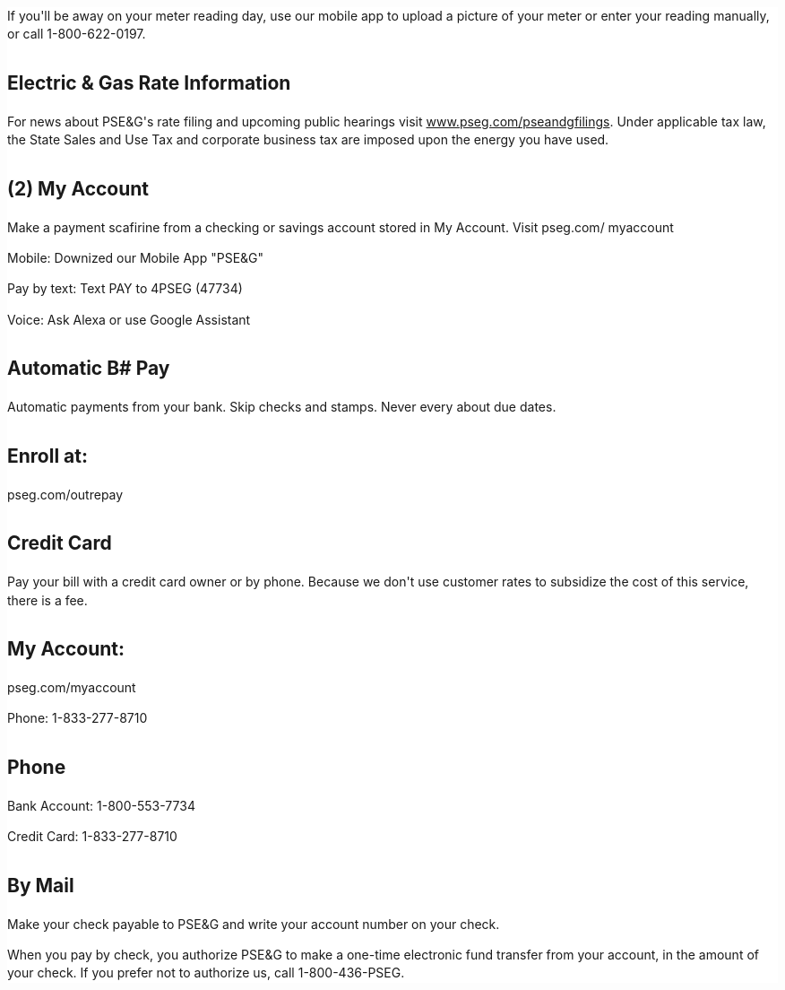 If you'll be away on your meter reading day, use our mobile app to upload a picture of your meter or enter your reading manually, or call 1-800-622-0197.

## Electric \& Gas Rate Information

For news about PSE\&G's rate filing and upcoming public hearings visit www.pseg.com/pseandgfilings. Under applicable tax law, the State Sales and Use Tax and corporate business tax are imposed upon the energy you have used.

## (2) My Account

Make a payment scafirine from a checking or savings account stored in My Account. Visit pseg.com/ myaccount

Mobile: Downized our Mobile App "PSE\&G"

Pay by text: Text PAY to 4PSEG (47734)

Voice: Ask Alexa or use Google Assistant

## Automatic B\# Pay

Automatic payments from your bank. Skip checks and stamps. Never every about due dates.

## Enroll at:

pseg.com/outrepay

## Credit Card

Pay your bill with a credit card owner or by phone. Because we don't use customer rates to subsidize the cost of this service, there is a fee.

## My Account:

pseg.com/myaccount

Phone:
1-833-277-8710

## Phone

Bank Account: 1-800-553-7734

Credit Card: 1-833-277-8710

## By Mail

Make your check payable to PSE\&G and write your account number on your check.

When you pay by check, you authorize PSE\&G to make a one-time electronic fund transfer from your account, in the amount of your check. If you prefer not to authorize us, call 1-800-436-PSEG.
